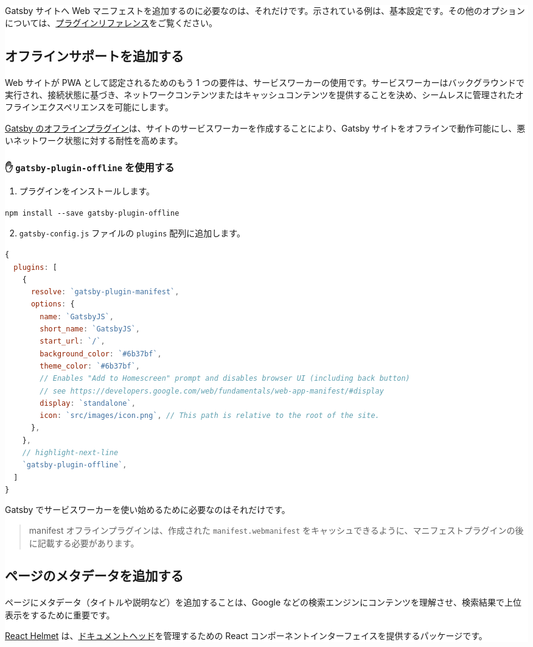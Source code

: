 Gatsby サイトへ Web マニフェストを追加するのに必要なのは、それだけです。示されている例は、基本設定です。その他のオプションについては、[プラグインリファレンス](/packages/gatsby-plugin-manifest/?=gatsby-plugin-manifest#automatic-mode)をご覧ください。

## オフラインサポートを追加する

Web サイトが PWA として認定されるためのもう 1 つの要件は、サービスワーカーの使用です。サービスワーカーはバックグラウンドで実行され、接続状態に基づき、ネットワークコンテンツまたはキャッシュコンテンツを提供することを決め、シームレスに管理されたオフラインエクスペリエンスを可能にします。

[Gatsby のオフラインプラグイン](/packages/gatsby-plugin-offline/)は、サイトのサービスワーカーを作成することにより、Gatsby サイトをオフラインで動作可能にし、悪いネットワーク状態に対する耐性を高めます。

### ✋ `gatsby-plugin-offline` を使用する

1.  プラグインをインストールします。

```shell
npm install --save gatsby-plugin-offline
```

2.  `gatsby-config.js` ファイルの `plugins` 配列に追加します。

```javascript:title=gatsby-config.js
{
  plugins: [
    {
      resolve: `gatsby-plugin-manifest`,
      options: {
        name: `GatsbyJS`,
        short_name: `GatsbyJS`,
        start_url: `/`,
        background_color: `#6b37bf`,
        theme_color: `#6b37bf`,
        // Enables "Add to Homescreen" prompt and disables browser UI (including back button)
        // see https://developers.google.com/web/fundamentals/web-app-manifest/#display
        display: `standalone`,
        icon: `src/images/icon.png`, // This path is relative to the root of the site.
      },
    },
    // highlight-next-line
    `gatsby-plugin-offline`,
  ]
}
```

Gatsby でサービスワーカーを使い始めるために必要なのはそれだけです。

> manifest オフラインプラグインは、作成された `manifest.webmanifest` をキャッシュできるように、マニフェストプラグインの後に記載する必要があります。

## ページのメタデータを追加する

ページにメタデータ（タイトルや説明など）を追加することは、Google などの検索エンジンにコンテンツを理解させ、検索結果で上位表示をするために重要です。

[React Helmet](https://github.com/nfl/react-helmet) は、[ドキュメントヘッド](https://developer.mozilla.org/en-US/docs/Web/HTML/Element/head)を管理するための React コンポーネントインターフェイスを提供するパッケージです。
